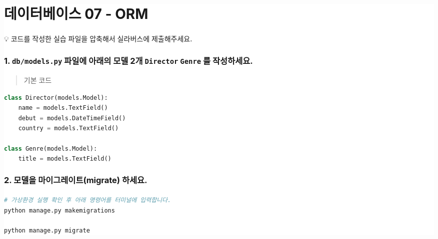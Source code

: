 # 데이터베이스 07 - ORM

<aside>
💡 코드를 작성한 실습 파일을 압축해서 실라버스에 제출해주세요.

</aside>

### 1. `db/models.py` 파일에 아래의 모델 2개 `Director` `Genre` 를 작성하세요.

> 기본 코드
> 

```python
class Director(models.Model):
    name = models.TextField()
    debut = models.DateTimeField()
    country = models.TextField()

class Genre(models.Model):
    title = models.TextField()
```

### 2. 모델을 마이그레이트(migrate) 하세요.

```bash
# 가상환경 실행 확인 후 아래 명령어를 터미널에 입력합니다.
python manage.py makemigrations

python manage.py migrate
```
